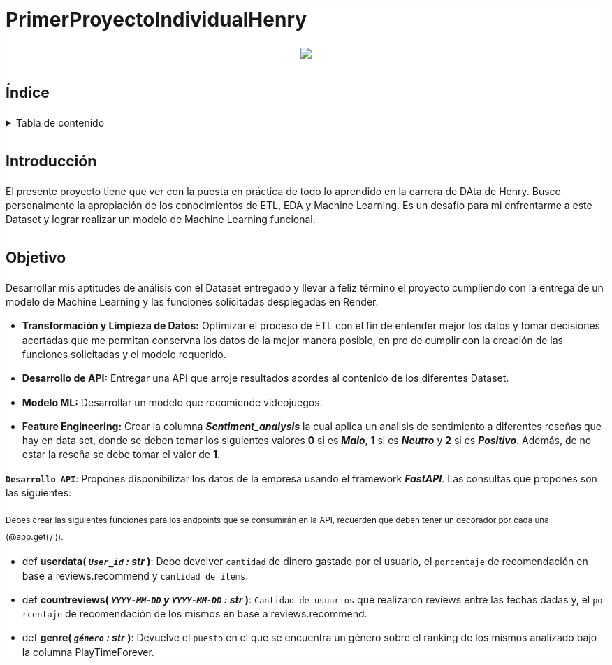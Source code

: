 # PrimerProyectoIndividualHenry
<p align="center">
<img src="https://user-images.githubusercontent.com/67664604/217914153-1eb00e25-ac08-4dfa-aaf8-53c09038f082.png"  height=300>
</p>

## Índice 

<details><summary>Tabla de contenido</summary></details>

## Introducción

El presente proyecto tiene que ver con la puesta en práctica de todo lo aprendido en la carrera de DAta de Henry.
Busco personalmente la apropiación de los conocimientos de ETL, EDA y Machine Learning.
Es un desafío para mi enfrentarme a este Dataset y lograr realizar un modelo de Machine Learning funcional.
## Objetivo

Desarrollar mis aptitudes de análisis con el Dataset entregado y llevar a feliz término el proyecto cumpliendo con la entrega de un modelo de Machine Learning y las funciones solicitadas desplegadas en Render.

- **Transformación y Limpieza de Datos:** Optimizar el proceso de ETL con el fin de entender mejor los datos y tomar decisiones acertadas que me permitan conservna los datos de la mejor manera posible, en pro de cumplir con la creación de las funciones solicitadas y el modelo requerido.

- **Desarrollo de API:** Entregar una API que arroje resultados acordes al contenido de los diferentes Dataset.

- **Modelo ML:** Desarrollar un modelo que recomiende videojuegos.

- **Feature Engineering:** Crear la columna ***Sentiment_analysis*** la cual aplica un analisis de sentimiento a diferentes reseñas que hay en data set, donde se deben tomar los siguientes valores **0** si es ***Malo***, **1** si es ***Neutro*** y **2** si es ***Positivo***. Además, de no estar la reseña se debe tomar el valor de  **1**.

**`Desarrollo API`**:   Propones disponibilizar los datos de la empresa usando el framework ***FastAPI***. Las consultas que propones son las siguientes:

<sub> Debes crear las siguientes funciones para los endpoints que se consumirán en la API, recuerden que deben tener un decorador por cada una (@app.get(‘/’)).<sub/>


+ def **userdata( *`User_id` : str* )**:
    Debe devolver `cantidad` de dinero gastado por el usuario, el `porcentaje` de recomendación en base a reviews.recommend y `cantidad de items`.

+ def **countreviews( *`YYYY-MM-DD` y `YYYY-MM-DD` : str* )**:
    `Cantidad de usuarios` que realizaron reviews entre las fechas dadas y, el `porcentaje` de recomendación de los mismos en base a reviews.recommend.

+ def **genre( *`género` : str* )**:
    Devuelve el `puesto` en el que se encuentra un género sobre el ranking de los mismos analizado bajo la columna PlayTimeForever. 
